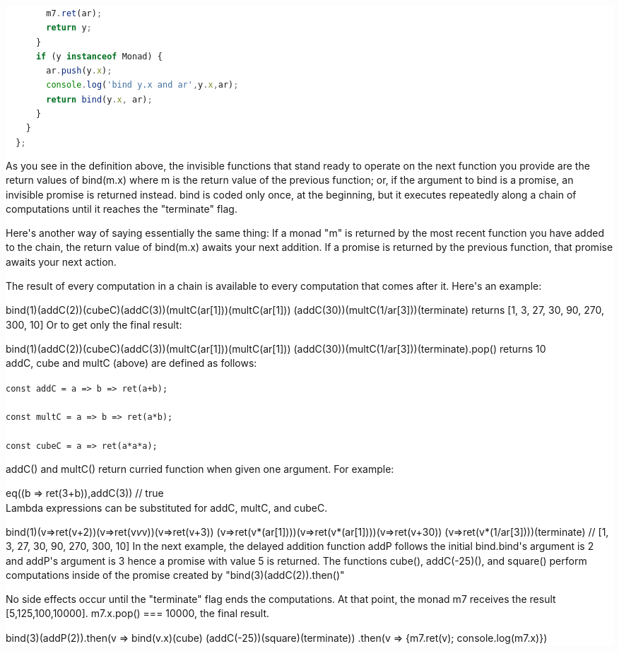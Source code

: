 ```js
        m7.ret(ar);
        return y;
      }
      if (y instanceof Monad) {
        ar.push(y.x);
        console.log('bind y.x and ar',y.x,ar);
        return bind(y.x, ar);
      }
    }
  };  
```
As you see in the definition above, the invisible functions that stand ready to operate on the next function you provide are the return values of bind(m.x) where m is the return value of the previous function; or, if the argument to bind is a promise, an invisible promise is returned instead. bind is coded only once, at the beginning, but it executes repeatedly along a chain of computations until it reaches the "terminate" flag.

Here's another way of saying essentially the same thing: If a monad "m" is returned by the most recent function you have added to the chain, the return value of bind(m.x) awaits your next addition. If a promise is returned by the previous function, that promise awaits your next action.

The result of every computation in a chain is available to every computation that comes after it. Here's an example:

  bind(1)(addC(2))(cubeC)(addC(3))(multC(ar[1]))(multC(ar[1]))
  (addC(30))(multC(1/ar[3]))(terminate)
  returns [1, 3, 27, 30, 90, 270, 300, 10] 
Or to get only the final result:

  bind(1)(addC(2))(cubeC)(addC(3))(multC(ar[1]))(multC(ar[1]))
  (addC(30))(multC(1/ar[3]))(terminate).pop()  returns 10  
addC, cube and multC (above) are defined as follows:

    const addC = a => b => ret(a+b);
      
    const multC = a => b => ret(a*b);

    const cubeC = a => ret(a*a*a);  
addC() and multC() return curried function when given one argument. For example:

  eq((b => ret(3+b)),addC(3))   // true  
Lambda expressions can be substituted for addC, multC, and cubeC.

  bind(1)(v=>ret(v+2))(v=>ret(v*v*v))(v=>ret(v+3))
  (v=>ret(v*(ar[1])))(v=>ret(v*(ar[1])))(v=>ret(v+30))
  (v=>ret(v*(1/ar[3])))(terminate)
   // [1, 3, 27, 30, 90, 270, 300, 10] 
In the next example, the delayed addition function addP follows the initial bind.bind's argument is 2 and addP's argument is 3 hence a promise with value 5 is returned. The functions cube(), addC(-25)(), and square() perform computations inside of the promise created by "bind(3)(addC(2)).then()"

No side effects occur until the "terminate" flag ends the computations. At that point, the monad m7 receives the result [5,125,100,10000]. m7.x.pop() === 10000, the final result.

bind(3)(addP(2)).then(v => bind(v.x)(cube)
(addC(-25))(square)(terminate))
.then(v => {m7.ret(v); console.log(m7.x)})
